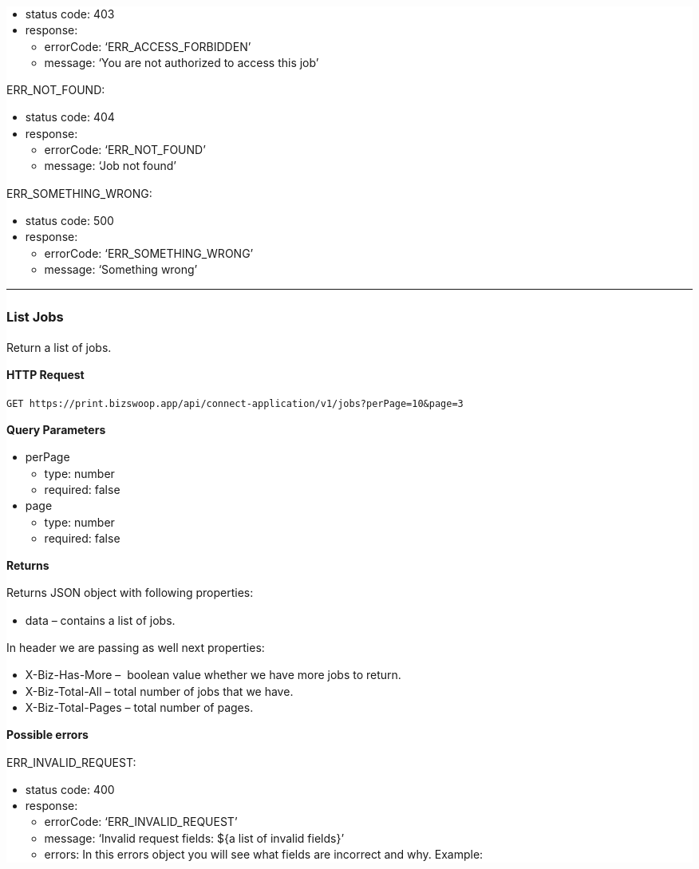 *   status code: 403
*   response:
    *   errorCode: ‘ERR\_ACCESS\_FORBIDDEN’
    *   message: ‘You are not authorized to access this job’

ERR\_NOT\_FOUND:

*   status code: 404
*   response:
    *   errorCode: ‘ERR\_NOT\_FOUND’
    *   message: ‘Job not found’

ERR\_SOMETHING\_WRONG:

*   status code: 500
*   response:
    *   errorCode: ‘ERR\_SOMETHING\_WRONG’
    *   message: ‘Something wrong’

---

### List Jobs

Return a list of jobs.

**HTTP Request**

```plaintext
GET https://print.bizswoop.app/api/connect-application/v1/jobs?perPage=10&page=3
```

**Query Parameters**

*   perPage
    *   type: number
    *   required: false
*   page
    *   type: number
    *   required: false

**Returns**

Returns JSON object with following properties:

*   data – contains a list of jobs.

In header we are passing as well next properties:

*   X-Biz-Has-More –  boolean value whether we have more jobs to return.
*   X-Biz-Total-All – total number of jobs that we have.
*   X-Biz-Total-Pages – total number of pages.

**Possible errors**

ERR\_INVALID\_REQUEST:

*   status code: 400
*   response:
    *   errorCode: ‘ERR\_INVALID\_REQUEST’
    *   message: ‘Invalid request fields: ${a list of invalid fields}’
    *   errors: In this errors object you will see what fields are incorrect and why. Example:
